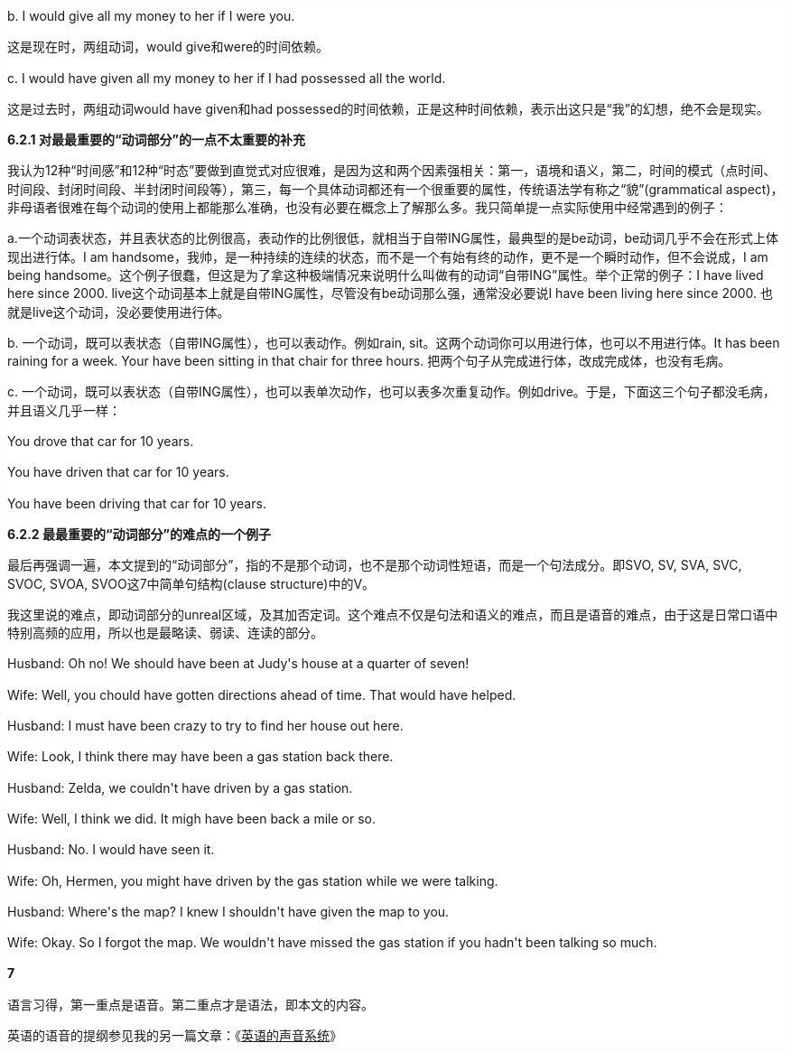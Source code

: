 b. I would give all my money to her if I were you. 

这是现在时，两组动词，would give和were的时间依赖。

c. I would have given all my money to her if I had possessed all the world. 

这是过去时，两组动词would have given和had possessed的时间依赖，正是这种时间依赖，表示出这只是“我”的幻想，绝不会是现实。

**6.2.1 对最最重要的“动词部分”的一点不太重要的补充**

我认为12种“时间感”和12种“时态”要做到直觉式对应很难，是因为这和两个因素强相关：第一，语境和语义，第二，时间的模式（点时间、时间段、封闭时间段、半封闭时间段等），第三，每一个具体动词都还有一个很重要的属性，传统语法学有称之“貌”\(grammatical aspect\)，非母语者很难在每个动词的使用上都能那么准确，也没有必要在概念上了解那么多。我只简单提一点实际使用中经常遇到的例子：

a.一个动词表状态，并且表状态的比例很高，表动作的比例很低，就相当于自带ING属性，最典型的是be动词，be动词几乎不会在形式上体现出进行体。I am handsome，我帅，是一种持续的连续的状态，而不是一个有始有终的动作，更不是一个瞬时动作，但不会说成，I am being handsome。这个例子很蠢，但这是为了拿这种极端情况来说明什么叫做有的动词“自带ING”属性。举个正常的例子：I have lived here since 2000. live这个动词基本上就是自带ING属性，尽管没有be动词那么强，通常没必要说I have been living here since 2000. 也就是live这个动词，没必要使用进行体。

b. 一个动词，既可以表状态（自带ING属性），也可以表动作。例如rain, sit。这两个动词你可以用进行体，也可以不用进行体。It has been raining for a week. Your have been sitting in that chair for three hours. 把两个句子从完成进行体，改成完成体，也没有毛病。

c. 一个动词，既可以表状态（自带ING属性），也可以表单次动作，也可以表多次重复动作。例如drive。于是，下面这三个句子都没毛病，并且语义几乎一样：

You drove that car for 10 years.

You have driven that car for 10 years.

You have been driving that car for 10 years.

**6.2.2 最最重要的“动词部分”的难点的一个例子**

最后再强调一遍，本文提到的“动词部分”，指的不是那个动词，也不是那个动词性短语，而是一个句法成分。即SVO, SV, SVA, SVC, SVOC, SVOA, SVOO这7中简单句结构\(clause structure\)中的V。

我这里说的难点，即动词部分的unreal区域，及其加否定词。这个难点不仅是句法和语义的难点，而且是语音的难点，由于这是日常口语中特别高频的应用，所以也是最略读、弱读、连读的部分。

Husband: Oh no! We should have been at Judy's house at a quarter of seven! 

Wife: Well, you chould have gotten directions ahead of time. That would have helped. 

Husband: I must have been crazy to try to find her house out here.

Wife: Look, I think there may have been a gas station back there. 

Husband: Zelda, we couldn't have driven by a gas station.

Wife: Well, I think we did. It migh have been back a mile or so.

Husband: No. I would have seen it. 

Wife: Oh, Hermen, you might have driven by the gas station while we were talking.

Husband: Where's the map? I knew I shouldn't have given the map to you.

Wife: Okay. So I forgot the map. We wouldn't have missed the gas station if you hadn't been talking so much.

**7** 

语言习得，第一重点是语音。第二重点才是语法，即本文的内容。

英语的语音的提纲参见我的另一篇文章：《[英语的声音系统](http://mp.weixin.qq.com/s?__biz=MjM5NzE3MTc4Mg==&mid=2651278940&idx=1&sn=61dd69f50b96a5206aef28518d1bc36f&chksm=bd2de9758a5a606347c250fd01ee3bf8696b7781648fb05fb2e2eaf6e13ad13338c0c3e47eca&scene=21#wechat_redirect)》
